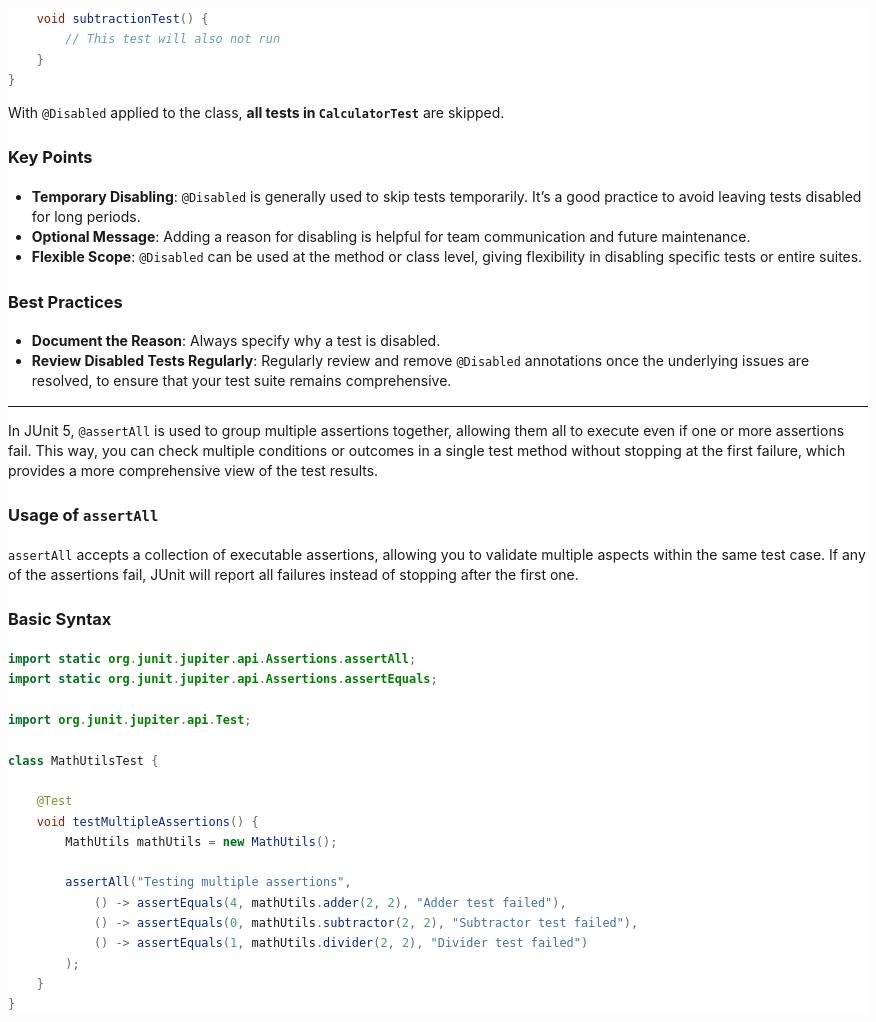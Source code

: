 ```java
    void subtractionTest() {
        // This test will also not run
    }
}
```

With `@Disabled` applied to the class, **all tests in `CalculatorTest`** are skipped.

### Key Points

- **Temporary Disabling**: `@Disabled` is generally used to skip tests temporarily. It’s a good practice to avoid leaving tests disabled for long periods.
- **Optional Message**: Adding a reason for disabling is helpful for team communication and future maintenance.
- **Flexible Scope**: `@Disabled` can be used at the method or class level, giving flexibility in disabling specific tests or entire suites.

### Best Practices

- **Document the Reason**: Always specify why a test is disabled.
- **Review Disabled Tests Regularly**: Regularly review and remove `@Disabled` annotations once the underlying issues are resolved, to ensure that your test suite remains comprehensive.

---

In JUnit 5, `@assertAll` is used to group multiple assertions together, allowing them all to execute even if one or more assertions fail. This way, you can check multiple conditions or outcomes in a single test method without stopping at the first failure, which provides a more comprehensive view of the test results.

### Usage of `assertAll`

`assertAll` accepts a collection of executable assertions, allowing you to validate multiple aspects within the same test case. If any of the assertions fail, JUnit will report all failures instead of stopping after the first one.

### Basic Syntax

```java
import static org.junit.jupiter.api.Assertions.assertAll;
import static org.junit.jupiter.api.Assertions.assertEquals;

import org.junit.jupiter.api.Test;

class MathUtilsTest {

    @Test
    void testMultipleAssertions() {
        MathUtils mathUtils = new MathUtils();

        assertAll("Testing multiple assertions",
            () -> assertEquals(4, mathUtils.adder(2, 2), "Adder test failed"),
            () -> assertEquals(0, mathUtils.subtractor(2, 2), "Subtractor test failed"),
            () -> assertEquals(1, mathUtils.divider(2, 2), "Divider test failed")
        );
    }
}
```
